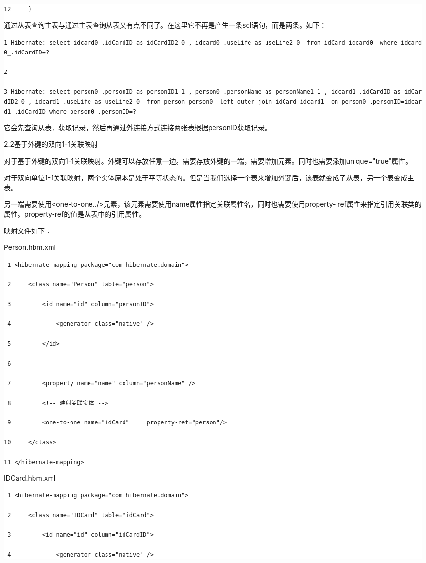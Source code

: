     12     }

通过从表查询主表与通过主表查询从表又有点不同了。在这里它不再是产生一条sql语句，而是两条。如下：

    
    
    1 Hibernate: select idcard0_.idCardID as idCardID2_0_, idcard0_.useLife as useLife2_0_ from idCard idcard0_ where idcard0_.idCardID=?

    2 

    3 Hibernate: select person0_.personID as personID1_1_, person0_.personName as personName1_1_, idcard1_.idCardID as idCardID2_0_, idcard1_.useLife as useLife2_0_ from person person0_ left outer join idCard idcard1_ on person0_.personID=idcard1_.idCardID where person0_.personID=?

它会先查询从表，获取记录，然后再通过外连接方式连接两张表根据personID获取记录。

2.2基于外键的双向1-1关联映射

对于基于外键的双向1-1关联映射。外键可以存放任意一边。需要存放外键的一端，需要增加<many-to-
one../>元素。同时也需要添加unique="true"属性。

对于双向单位1-1关联映射，两个实体原本是处于平等状态的。但是当我们选择一个表来增加外键后，该表就变成了从表，另一个表变成主表。

另一端需要使用<one-to-one../>元素，该元素需要使用name属性指定关联属性名，同时也需要使用property-
ref属性来指定引用关联类的属性。property-ref的值是从表中的引用属性。

映射文件如下：

Person.hbm.xml

    
    
     1 <hibernate-mapping package="com.hibernate.domain">

     2     <class name="Person" table="person">

     3         <id name="id" column="personID">

     4             <generator class="native" />

     5         </id>

     6         

     7         <property name="name" column="personName" />

     8         <!-- 映射关联实体 -->    

     9         <one-to-one name="idCard"     property-ref="person"/>

    10     </class>

    11 </hibernate-mapping>

IDCard.hbm.xml

    
    
     1 <hibernate-mapping package="com.hibernate.domain">

     2     <class name="IDCard" table="idCard">

     3         <id name="id" column="idCardID">

     4             <generator class="native" />    
